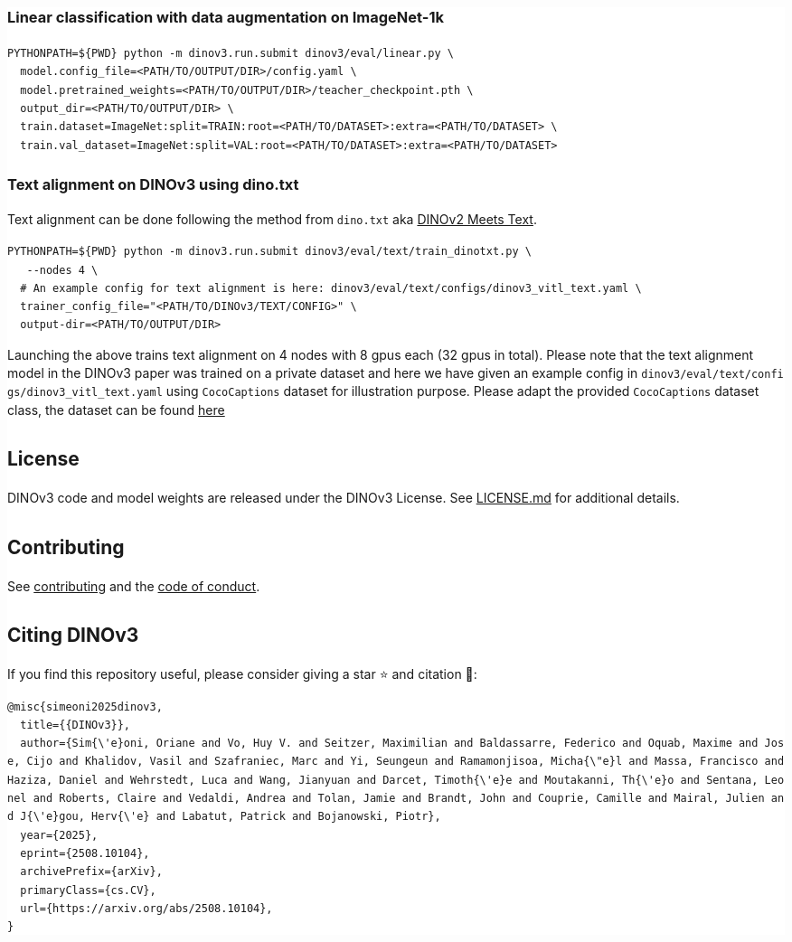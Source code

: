 ### Linear classification with data augmentation on ImageNet-1k

```shell
PYTHONPATH=${PWD} python -m dinov3.run.submit dinov3/eval/linear.py \
  model.config_file=<PATH/TO/OUTPUT/DIR>/config.yaml \
  model.pretrained_weights=<PATH/TO/OUTPUT/DIR>/teacher_checkpoint.pth \
  output_dir=<PATH/TO/OUTPUT/DIR> \
  train.dataset=ImageNet:split=TRAIN:root=<PATH/TO/DATASET>:extra=<PATH/TO/DATASET> \
  train.val_dataset=ImageNet:split=VAL:root=<PATH/TO/DATASET>:extra=<PATH/TO/DATASET>
```


### Text alignment on DINOv3 using dino.txt

Text alignment can be done following the method from `dino.txt` aka [DINOv2 Meets Text](https://arxiv.org/abs/2412.16334).

```shell
PYTHONPATH=${PWD} python -m dinov3.run.submit dinov3/eval/text/train_dinotxt.py \
   --nodes 4 \
  # An example config for text alignment is here: dinov3/eval/text/configs/dinov3_vitl_text.yaml \ 
  trainer_config_file="<PATH/TO/DINOv3/TEXT/CONFIG>" \
  output-dir=<PATH/TO/OUTPUT/DIR>
```
Launching the above trains text alignment on 4 nodes with 8 gpus each (32 gpus in total).
Please note that the text alignment model in the DINOv3 paper was trained on a private dataset and here we have given an example config in ```dinov3/eval/text/configs/dinov3_vitl_text.yaml``` using ```CocoCaptions``` dataset for illustration purpose.
Please adapt the provided ```CocoCaptions``` dataset class, the dataset can be found [here](https://www.kaggle.com/datasets/nikhil7280/coco-image-caption)  

## License

DINOv3 code and model weights are released under the DINOv3 License. See [LICENSE.md](LICENSE.md) for additional details.

## Contributing

See [contributing](CONTRIBUTING.md) and the [code of conduct](CODE_OF_CONDUCT.md).

## Citing DINOv3

If you find this repository useful, please consider giving a star :star: and citation :t-rex::

```
@misc{simeoni2025dinov3,
  title={{DINOv3}},
  author={Sim{\'e}oni, Oriane and Vo, Huy V. and Seitzer, Maximilian and Baldassarre, Federico and Oquab, Maxime and Jose, Cijo and Khalidov, Vasil and Szafraniec, Marc and Yi, Seungeun and Ramamonjisoa, Micha{\"e}l and Massa, Francisco and Haziza, Daniel and Wehrstedt, Luca and Wang, Jianyuan and Darcet, Timoth{\'e}e and Moutakanni, Th{\'e}o and Sentana, Leonel and Roberts, Claire and Vedaldi, Andrea and Tolan, Jamie and Brandt, John and Couprie, Camille and Mairal, Julien and J{\'e}gou, Herv{\'e} and Labatut, Patrick and Bojanowski, Piotr},
  year={2025},
  eprint={2508.10104},
  archivePrefix={arXiv},
  primaryClass={cs.CV},
  url={https://arxiv.org/abs/2508.10104},
}
```
